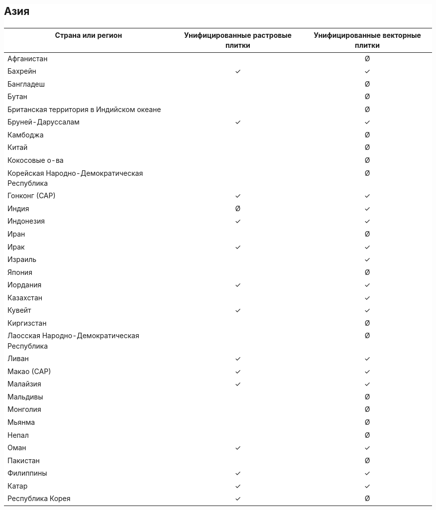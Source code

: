 ## <a name="asia"></a>Азия 

| Страна или регион | Унифицированные растровые плитки | Унифицированные векторные плитки |
| ------ | :------------------: | :------------------: |
| Афганистан               |   | Ø |
| Бахрейн                   | ✓ | ✓ |
| Бангладеш                |   | Ø |
| Бутан                    |   | Ø |
| Британская территория в Индийском океане |   | Ø |
| Бруней-Даруссалам                    | ✓ | ✓ |
| Камбоджа                  |   | Ø |
| Китай                     |   | Ø |
| Кокосовые о-ва   |   | Ø |
| Корейская Народно-Демократическая Республика |   | Ø |
| Гонконг (САР)             | ✓ | ✓ |
| Индия                     | Ø | ✓ | 
| Индонезия                 | ✓ | ✓ |
| Иран                      |   | Ø |
| Ирак                      | ✓ | ✓ |
| Израиль                    |   | ✓ |
| Япония                     |   | Ø |
| Иордания                    | ✓ | ✓ |
| Казахстан                |   | ✓ |
| Кувейт                    | ✓ | ✓ |
| Киргизстан                |   | Ø |
| Лаосская Народно-Демократическая Республика |   | Ø |
| Ливан                   | ✓ | ✓ |
| Макао (САР)                 | ✓ | ✓ |
| Малайзия                  | ✓ | ✓ |
| Мальдивы                  |   | Ø |
| Монголия                  |   | Ø |
| Мьянма                   |   | Ø |
| Непал                     |   | Ø |
| Оман                      | ✓ | ✓ |
| Пакистан                  |   | Ø |
| Филиппины               | ✓ | ✓ |
| Катар                     | ✓ | ✓ |
| Республика Корея         | ✓ | Ø |